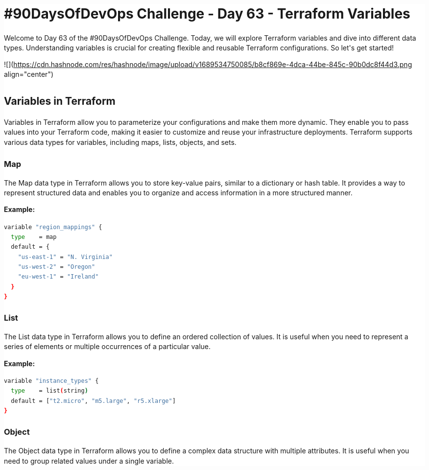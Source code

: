 # #90DaysOfDevOps Challenge - Day 63 - Terraform Variables

Welcome to Day 63 of the #90DaysOfDevOps Challenge. Today, we will explore Terraform variables and dive into different data types. Understanding variables is crucial for creating flexible and reusable Terraform configurations. So let's get started!

![](https://cdn.hashnode.com/res/hashnode/image/upload/v1689534750085/b8cf869e-4dca-44be-845c-90b0dc8f44d3.png align="center")

## Variables in Terraform

Variables in Terraform allow you to parameterize your configurations and make them more dynamic. They enable you to pass values into your Terraform code, making it easier to customize and reuse your infrastructure deployments. Terraform supports various data types for variables, including maps, lists, objects, and sets.

### Map

The Map data type in Terraform allows you to store key-value pairs, similar to a dictionary or hash table. It provides a way to represent structured data and enables you to organize and access information in a more structured manner.

**Example:**

```bash
variable "region_mappings" {
  type    = map
  default = {
    "us-east-1" = "N. Virginia"
    "us-west-2" = "Oregon"
    "eu-west-1" = "Ireland"
  }
}
```

### List

The List data type in Terraform allows you to define an ordered collection of values. It is useful when you need to represent a series of elements or multiple occurrences of a particular value.

**Example:**

```bash
variable "instance_types" {
  type    = list(string)
  default = ["t2.micro", "m5.large", "r5.xlarge"]
}
```

### Object

The Object data type in Terraform allows you to define a complex data structure with multiple attributes. It is useful when you need to group related values under a single variable.
